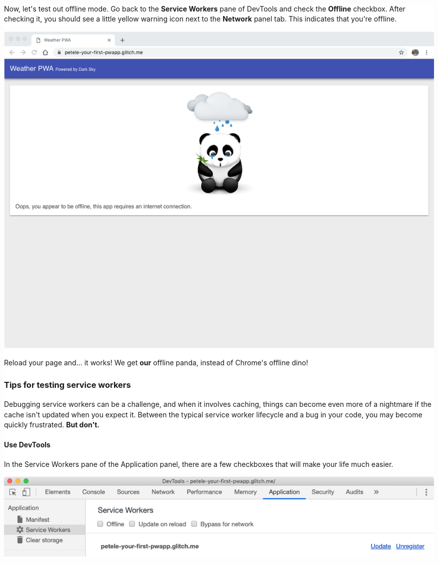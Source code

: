 Now, let's test out offline mode. Go back to the __Service Workers__ pane of DevTools and check the __Offline__ checkbox. After checking it, you should see a little yellow warning icon next to the __Network__ panel tab. This indicates that you're offline.

![984b34dc2aa667a.png](img/984b34dc2aa667a.png)

Reload your page and... it works! We get __our__ offline panda, instead of Chrome's offline dino!

### Tips for testing service workers

Debugging service workers can be a challenge, and when it involves caching, things can become even more of a nightmare if the cache isn't updated when you expect it. Between the typical service worker lifecycle and a bug in your code, you may become quickly frustrated. __But don't.__

#### Use DevTools

In the Service Workers pane of the Application panel, there are a few checkboxes that will make your life much easier.

![c7ac93904f473a91.png](img/c7ac93904f473a91.png)
